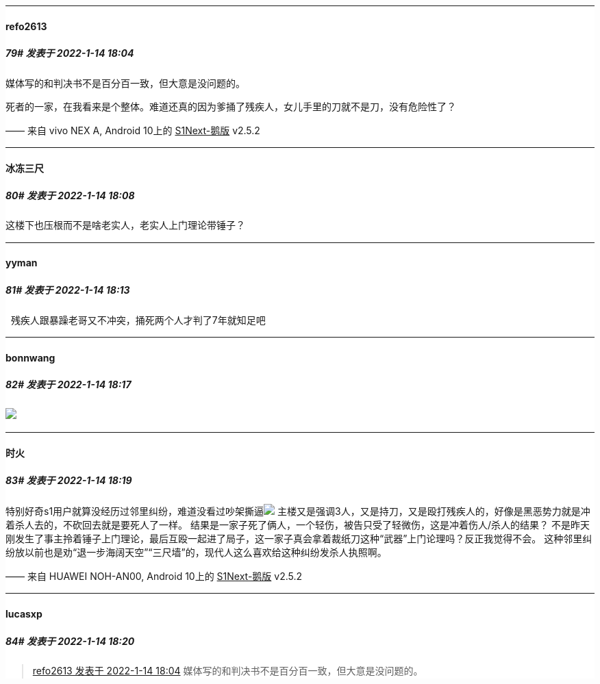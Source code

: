 *****

####  refo2613  
##### 79#       发表于 2022-1-14 18:04

媒体写的和判决书不是百分百一致，但大意是没问题的。

死者的一家，在我看来是个整体。难道还真的因为爹捅了残疾人，女儿手里的刀就不是刀，没有危险性了？

—— 来自 vivo NEX A, Android 10上的 [S1Next-鹅版](https://github.com/ykrank/S1-Next/releases) v2.5.2

*****

####  冰冻三尺  
##### 80#       发表于 2022-1-14 18:08

这楼下也压根而不是啥老实人，老实人上门理论带锤子？

*****

####  yyman  
##### 81#       发表于 2022-1-14 18:13

  残疾人跟暴躁老哥又不冲突，捅死两个人才判了7年就知足吧

*****

####  bonnwang  
##### 82#       发表于 2022-1-14 18:17

<img src="https://static.saraba1st.com/image/smiley/face2017/002.png" referrerpolicy="no-referrer">

*****

####  时火  
##### 83#       发表于 2022-1-14 18:19

特别好奇s1用户就算没经历过邻里纠纷，难道没看过吵架撕逼<img src="https://static.saraba1st.com/image/smiley/face2017/003.png" referrerpolicy="no-referrer">
主楼又是强调3人，又是持刀，又是殴打残疾人的，好像是黑恶势力就是冲着杀人去的，不砍回去就是要死人了一样。
结果是一家子死了俩人，一个轻伤，被告只受了轻微伤，这是冲着伤人/杀人的结果？
不是昨天刚发生了事主拎着锤子上门理论，最后互殴一起进了局子，这一家子真会拿着裁纸刀这种“武器”上门论理吗？反正我觉得不会。
这种邻里纠纷放以前也是劝“退一步海阔天空”“三尺墙”的，现代人这么喜欢给这种纠纷发杀人执照啊。

—— 来自 HUAWEI NOH-AN00, Android 10上的 [S1Next-鹅版](https://github.com/ykrank/S1-Next/releases) v2.5.2

*****

####  lucasxp  
##### 84#       发表于 2022-1-14 18:20

<blockquote><a href="httphttps://bbs.saraba1st.com/2b/forum.php?mod=redirect&amp;goto=findpost&amp;pid=54291037&amp;ptid=2047370" target="_blank">refo2613 发表于 2022-1-14 18:04</a>
媒体写的和判决书不是百分百一致，但大意是没问题的。
